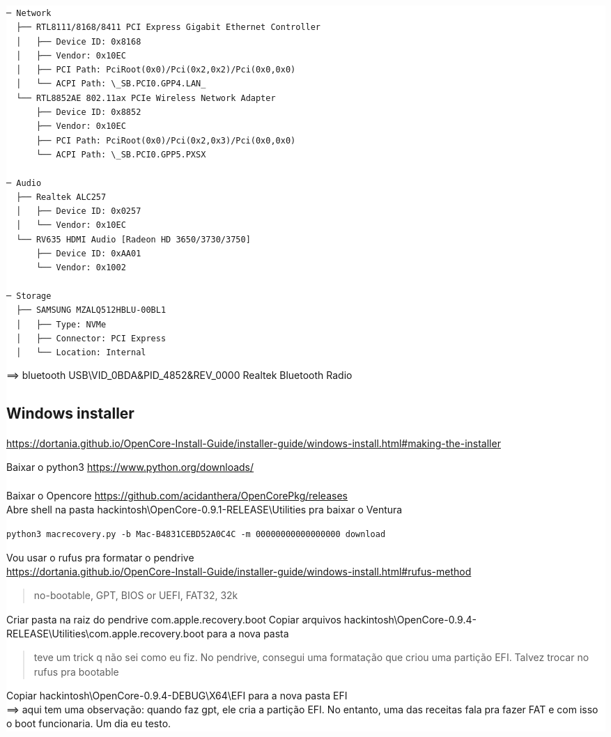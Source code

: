 ```
─ Network
  ├── RTL8111/8168/8411 PCI Express Gigabit Ethernet Controller
  │   ├── Device ID: 0x8168
  │   ├── Vendor: 0x10EC
  │   ├── PCI Path: PciRoot(0x0)/Pci(0x2,0x2)/Pci(0x0,0x0)
  │   └── ACPI Path: \_SB.PCI0.GPP4.LAN_
  └── RTL8852AE 802.11ax PCIe Wireless Network Adapter
      ├── Device ID: 0x8852
      ├── Vendor: 0x10EC
      ├── PCI Path: PciRoot(0x0)/Pci(0x2,0x3)/Pci(0x0,0x0)
      └── ACPI Path: \_SB.PCI0.GPP5.PXSX

─ Audio
  ├── Realtek ALC257
  │   ├── Device ID: 0x0257
  │   └── Vendor: 0x10EC
  └── RV635 HDMI Audio [Radeon HD 3650/3730/3750]
      ├── Device ID: 0xAA01
      └── Vendor: 0x1002

─ Storage
  ├── SAMSUNG MZALQ512HBLU-00BL1
  │   ├── Type: NVMe
  │   ├── Connector: PCI Express
  │   └── Location: Internal
```

==> bluetooth USB\VID_0BDA&PID_4852&REV_0000 Realtek Bluetooth Radio

## Windows installer  
https://dortania.github.io/OpenCore-Install-Guide/installer-guide/windows-install.html#making-the-installer

Baixar o python3 https://www.python.org/downloads/  
\
Baixar o Opencore https://github.com/acidanthera/OpenCorePkg/releases  
Abre shell na pasta hackintosh\OpenCore-0.9.1-RELEASE\Utilities pra baixar o Ventura  
```
python3 macrecovery.py -b Mac-B4831CEBD52A0C4C -m 00000000000000000 download
```
Vou usar o rufus pra formatar o pendrive  
https://dortania.github.io/OpenCore-Install-Guide/installer-guide/windows-install.html#rufus-method  
> no-bootable, GPT, BIOS or UEFI, FAT32, 32k  

Criar pasta na raiz do pendrive com.apple.recovery.boot
Copiar arquivos hackintosh\OpenCore-0.9.4-RELEASE\Utilities\com.apple.recovery.boot para a nova pasta  
> teve um trick q não sei como eu fiz. No pendrive, consegui uma formatação que criou uma partição EFI. Talvez trocar no rufus pra bootable

Copiar hackintosh\OpenCore-0.9.4-DEBUG\X64\EFI para a nova pasta EFI  
==> aqui tem uma observação: quando faz gpt, ele cria a partição EFI. No entanto, uma das receitas fala pra fazer FAT e com isso o boot funcionaria. Um dia eu testo.  
